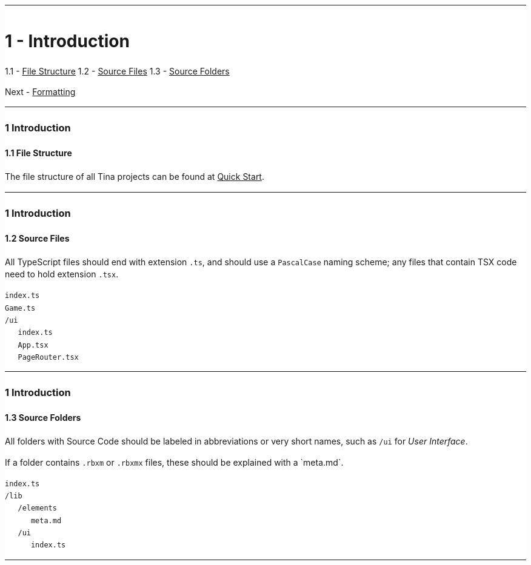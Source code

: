 
[Tina]: https://tina.ataether.com/

---


# 1 - Introduction

1.1 - [File Structure](#3)
1.2 - [Source Files](#4)
1.3 - [Source Folders](#5)

Next - [Formatting](#6)

---


### 1 Introduction
#### 1.1 File Structure

The file structure of all Tina projects can be found at [Quick Start](./tina/start.md).

---

### 1 Introduction
#### 1.2 Source Files

All TypeScript files should end with extension `.ts`, and should use a `PascalCase` naming scheme; any files that contain TSX code need to hold extension `.tsx`.
```
index.ts
Game.ts
/ui
   index.ts
   App.tsx
   PageRouter.tsx
```

---

### 1 Introduction
#### 1.3 Source Folders

<span class="small-text" markdown>All folders with Source Code should be labeled in abbreviations or very short names, such as `/ui` for *User Interface*.</span>

<p class="small-text">
If a folder contains <code>.rbxm</code> or <code>.rbxmx</code> files, these should be explained with a `meta.md`.
</span>


```
index.ts
/lib
   /elements
      meta.md
   /ui
      index.ts
```

---